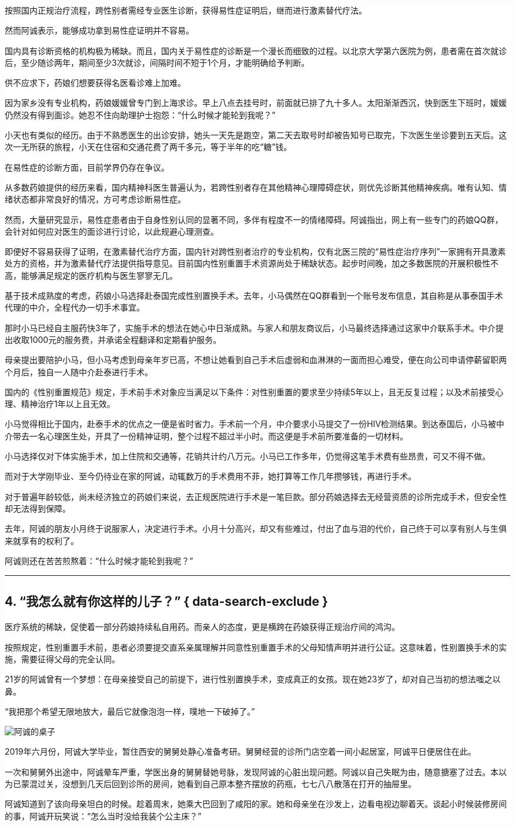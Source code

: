 按照国内正规治疗流程，跨性别者需经专业医生诊断，获得易性症证明后，继而进行激素替代疗法。

然而阿诚表示，能够成功拿到易性症证明并不容易。

国内具有诊断资格的机构极为稀缺。而且，国内关于易性症的诊断是一个漫长而细致的过程。以北京大学第六医院为例，患者需在首次就诊后，至少随诊两年，期间至少3次就诊，间隔时间不短于1个月，才能明确给予判断。

供不应求下，药娘们想要获得名医看诊难上加难。

因为家乡没有专业机构，药娘媛媛曾专门到上海求诊。早上八点去挂号时，前面就已排了九十多人。太阳渐渐西沉，快到医生下班时，媛媛仍然没有得到面诊。她忍不住向助理护士抱怨：“什么时候才能轮到我呢？”

小天也有类似的经历。由于不熟悉医生的出诊安排，她头一天先是跑空，第二天去取号时却被告知号已取完，下次医生坐诊要到五天后。这次一无所获的旅程，小天在住宿和交通花费了两千多元，等于半年的吃“糖”钱。

在易性症的诊断方面，目前学界仍存在争议。

从多数药娘提供的经历来看，国内精神科医生普遍认为，若跨性别者存在其他精神心理障碍症状，则优先诊断其他精神疾病。唯有认知、情绪状态都非常良好的情况，方可考虑诊断易性症。

然而，大量研究显示，易性症患者由于自身性别认同的显著不同，多伴有程度不一的情绪障碍。阿诚指出，网上有一些专门的药娘QQ群，会针对如何应对医生的面诊进行讨论，以此规避心理测查。

即便好不容易获得了证明，在激素替代治疗方面，国内针对跨性别者治疗的专业机构，仅有北医三院的“易性症治疗序列”一家拥有开具激素处方的资格，并为激素替代疗法提供指导意见。目前国内性别重置手术资源尚处于稀缺状态。起步时间晚，加之多数医院的开展积极性不高，能够满足规定的医疗机构与医生寥寥无几。

基于技术成熟度的考虑，药娘小马选择赴泰国完成性别置换手术。去年，小马偶然在QQ群看到一个账号发布信息，其自称是从事泰国手术代理的中介，全程代办一切手术事宜。

那时小马已经自主服药快3年了，实施手术的想法在她心中日渐成熟。与家人和朋友商议后，小马最终选择通过这家中介联系手术。中介提出收取1000元的服务费，并承诺全程翻译和定期看护服务。

母亲提出要陪护小马，但小马考虑到母亲年岁已高，不想让她看到自己手术后虚弱和血淋淋的一面而担心难受，便在向公司申请停薪留职两个月后，独自一人随中介赴泰进行手术。

国内的《性别重置规范》规定，手术前手术对象应当满足以下条件：对性别重置的要求至少持续5年以上，且无反复过程；以及术前接受心理、精神治疗1年以上且无效。

小马觉得相比于国内，赴泰手术的优点之一便是省时省力。手术前一个月，中介要求小马提交了一份HIV检测结果。到达泰国后，小马被中介带去一名心理医生处，开具了一份精神证明，整个过程不超过半小时。而这便是手术前所要准备的一切材料。

小马选择仅对下体实施手术，加上住院和交通等，花销共计约八万元。小马已工作多年，仍觉得这笔手术费有些昂贵，可又不得不做。

而对于大学刚毕业、至今仍待业在家的阿诚，动辄数万的手术费用不菲，她打算等工作几年攒够钱，再进行手术。

对于普遍年龄较低，尚未经济独立的药娘们来说，去正规医院进行手术是一笔巨款。部分药娘选择去无经营资质的诊所完成手术，但安全性却无法得到保障。

去年，阿诚的朋友小月终于说服家人，决定进行手术。小月十分高兴，却又有些难过，付出了血与泪的代价，自己终于可以享有别人与生俱来就享有的权利了。

阿诚则还在苦苦煎熬着：“什么时候才能轮到我呢？”

---

## 4. “我怎么就有你这样的儿子？” { data-search-exclude }

医疗系统的稀缺，促使着一部分药娘持续私自用药。而亲人的态度，更是横跨在药娘获得正规治疗间的鸿沟。

按照规定，性别重置手术前，患者必须要提交直系亲属理解并同意性别重置手术的父母知情声明并进行公证。这意味着，性别置换手术的实施，需要征得父母的完全认同。

21岁的阿诚曾有一个梦想：在母亲接受自己的前提下，进行性别置换手术，变成真正的女孩。现在她23岁了，却对自己当初的想法嗤之以鼻。

“我把那个希望无限地放大，最后它就像泡泡一样，噗地一下破掉了。”

![阿诚的桌子](https://imagepphcloud.thepaper.cn/pph/image/60/433/421.jpg)

2019年六月份，阿诚大学毕业，暂住西安的舅舅处静心准备考研。舅舅经营的诊所门店空着一间小起居室，阿诚平日便居住在此。

一次和舅舅外出途中，阿诚晕车严重，学医出身的舅舅替她号脉，发现阿诚的心脏出现问题。阿诚以自己失眠为由，随意搪塞了过去。本以为已蒙混过关，没想到几天后回到诊所的房间，她看到自己原本整齐摆放的药瓶，七七八八散落在打开的抽屉里。

阿诚知道到了该向母亲坦白的时候。趁着周末，她乘大巴回到了咸阳的家。她和母亲坐在沙发上，边看电视边聊着天。谈起小时候装修房间的事，阿诚开玩笑说：“怎么当时没给我装个公主床？”
